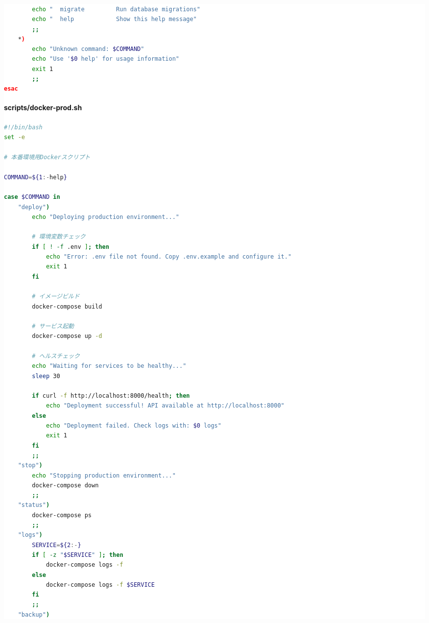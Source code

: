 ```bash
        echo "  migrate         Run database migrations"
        echo "  help            Show this help message"
        ;;
    *)
        echo "Unknown command: $COMMAND"
        echo "Use '$0 help' for usage information"
        exit 1
        ;;
esac
```

#### scripts/docker-prod.sh

```bash
#!/bin/bash
set -e

# 本番環境用Dockerスクリプト

COMMAND=${1:-help}

case $COMMAND in
    "deploy")
        echo "Deploying production environment..."

        # 環境変数チェック
        if [ ! -f .env ]; then
            echo "Error: .env file not found. Copy .env.example and configure it."
            exit 1
        fi

        # イメージビルド
        docker-compose build

        # サービス起動
        docker-compose up -d

        # ヘルスチェック
        echo "Waiting for services to be healthy..."
        sleep 30

        if curl -f http://localhost:8000/health; then
            echo "Deployment successful! API available at http://localhost:8000"
        else
            echo "Deployment failed. Check logs with: $0 logs"
            exit 1
        fi
        ;;
    "stop")
        echo "Stopping production environment..."
        docker-compose down
        ;;
    "status")
        docker-compose ps
        ;;
    "logs")
        SERVICE=${2:-}
        if [ -z "$SERVICE" ]; then
            docker-compose logs -f
        else
            docker-compose logs -f $SERVICE
        fi
        ;;
    "backup")
```
